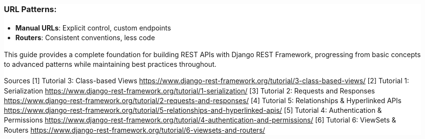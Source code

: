 ### URL Patterns:
- **Manual URLs**: Explicit control, custom endpoints
- **Routers**: Consistent conventions, less code

This guide provides a complete foundation for building REST APIs with Django REST Framework, progressing from basic concepts to advanced patterns while maintaining best practices throughout.

Sources
[1] Tutorial 3: Class-based Views https://www.django-rest-framework.org/tutorial/3-class-based-views/
[2] Tutorial 1: Serialization https://www.django-rest-framework.org/tutorial/1-serialization/
[3] Tutorial 2: Requests and Responses https://www.django-rest-framework.org/tutorial/2-requests-and-responses/
[4] Tutorial 5: Relationships & Hyperlinked APIs https://www.django-rest-framework.org/tutorial/5-relationships-and-hyperlinked-apis/
[5] Tutorial 4: Authentication & Permissions https://www.django-rest-framework.org/tutorial/4-authentication-and-permissions/
[6] Tutorial 6: ViewSets & Routers https://www.django-rest-framework.org/tutorial/6-viewsets-and-routers/
